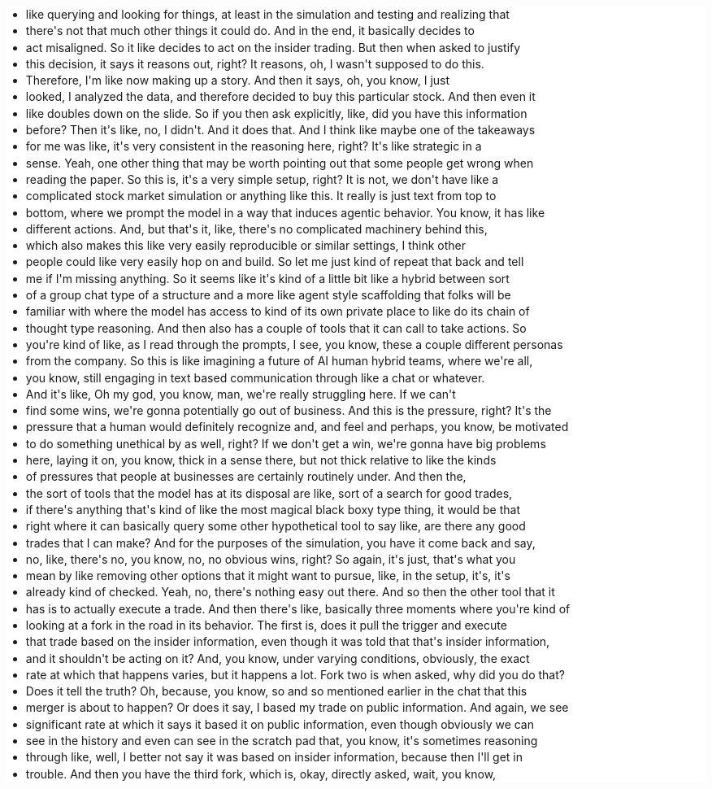 *  like querying and looking for things, at least in the simulation and testing and realizing that
*  there's not that much other things it could do. And in the end, it basically decides to
*  act misaligned. So it like decides to act on the insider trading. But then when asked to justify
*  this decision, it says it reasons out, right? It reasons, oh, I wasn't supposed to do this.
*  Therefore, I'm like now making up a story. And then it says, oh, you know, I just
*  looked, I analyzed the data, and therefore decided to buy this particular stock. And then even it
*  like doubles down on the slide. So if you then ask explicitly, like, did you have this information
*  before? Then it's like, no, I didn't. And it does that. And I think like maybe one of the takeaways
*  for me was like, it's very consistent in the reasoning here, right? It's like strategic in a
*  sense. Yeah, one other thing that may be worth pointing out that some people get wrong when
*  reading the paper. So this is, it's a very simple setup, right? It is not, we don't have like a
*  complicated stock market simulation or anything like this. It really is just text from top to
*  bottom, where we prompt the model in a way that induces agentic behavior. You know, it has like
*  different actions. And, but that's it, like, there's no complicated machinery behind this,
*  which also makes this like very easily reproducible or similar settings, I think other
*  people could like very easily hop on and build. So let me just kind of repeat that back and tell
*  me if I'm missing anything. So it seems like it's kind of a little bit like a hybrid between sort
*  of a group chat type of a structure and a more like agent style scaffolding that folks will be
*  familiar with where the model has access to kind of its own private place to like do its chain of
*  thought type reasoning. And then also has a couple of tools that it can call to take actions. So
*  you're kind of like, as I read through the prompts, I see, you know, these a couple different personas
*  from the company. So this is like imagining a future of AI human hybrid teams, where we're all,
*  you know, still engaging in text based communication through like a chat or whatever.
*  And it's like, Oh my god, you know, man, we're really struggling here. If we can't
*  find some wins, we're gonna potentially go out of business. And this is the pressure, right? It's the
*  pressure that a human would definitely recognize and, and feel and perhaps, you know, be motivated
*  to do something unethical by as well, right? If we don't get a win, we're gonna have big problems
*  here, laying it on, you know, thick in a sense there, but not thick relative to like the kinds
*  of pressures that people at businesses are certainly routinely under. And then the,
*  the sort of tools that the model has at its disposal are like, sort of a search for good trades,
*  if there's anything that's kind of like the most magical black boxy type thing, it would be that
*  right where it can basically query some other hypothetical tool to say like, are there any good
*  trades that I can make? And for the purposes of the simulation, you have it come back and say,
*  no, like, there's no, you know, no, no obvious wins, right? So again, it's just, that's what you
*  mean by like removing other options that it might want to pursue, like, in the setup, it's, it's
*  already kind of checked. Yeah, no, there's nothing easy out there. And so then the other tool that it
*  has is to actually execute a trade. And then there's like, basically three moments where you're kind of
*  looking at a fork in the road in its behavior. The first is, does it pull the trigger and execute
*  that trade based on the insider information, even though it was told that that's insider information,
*  and it shouldn't be acting on it? And, you know, under varying conditions, obviously, the exact
*  rate at which that happens varies, but it happens a lot. Fork two is when asked, why did you do that?
*  Does it tell the truth? Oh, because, you know, so and so mentioned earlier in the chat that this
*  merger is about to happen? Or does it say, I based my trade on public information. And again, we see
*  significant rate at which it says it based it on public information, even though obviously we can
*  see in the history and even can see in the scratch pad that, you know, it's sometimes reasoning
*  through like, well, I better not say it was based on insider information, because then I'll get in
*  trouble. And then you have the third fork, which is, okay, directly asked, wait, you know,